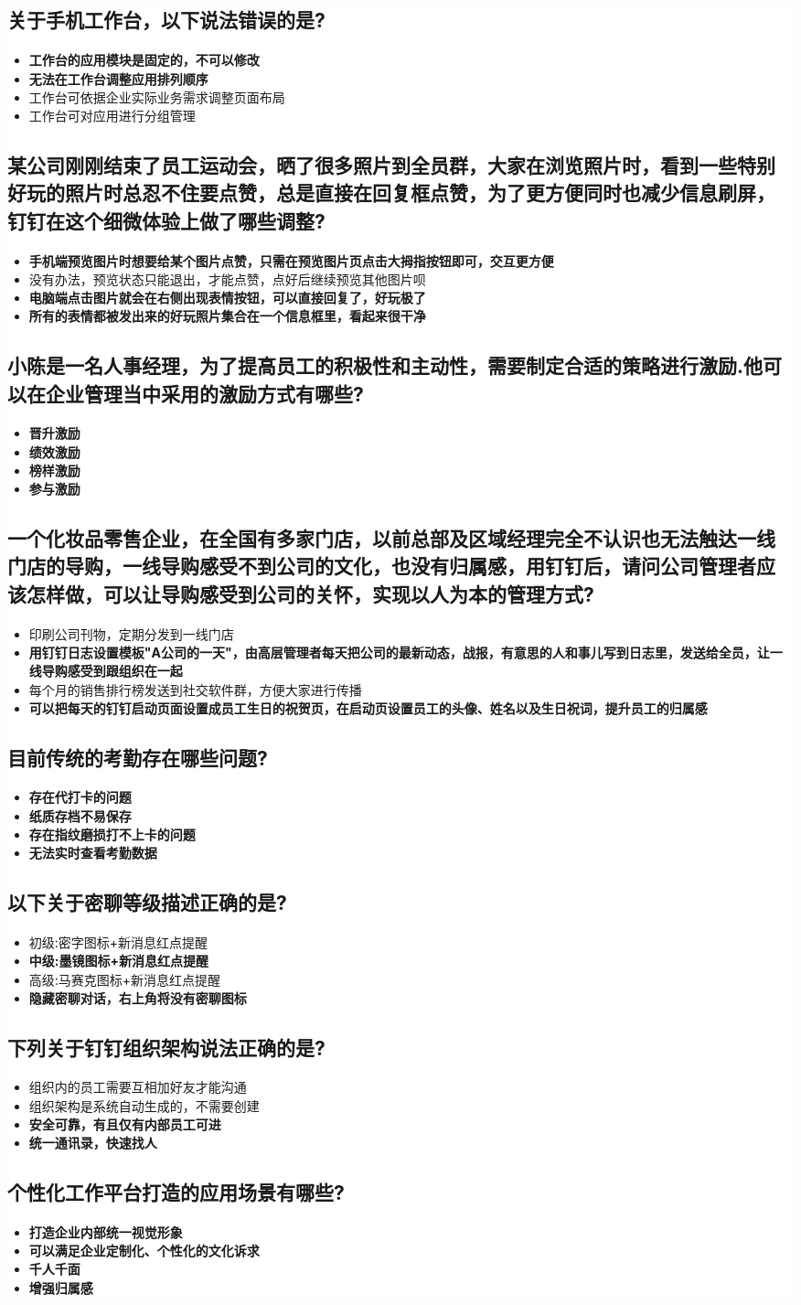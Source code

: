 ## 关于手机工作台，以下说法错误的是?
  - **工作台的应用模块是固定的，不可以修改**
  - **无法在工作台调整应用排列顺序**
  - 工作台可依据企业实际业务需求调整页面布局
  - 工作台可对应用进行分组管理
## 某公司刚刚结束了员工运动会，晒了很多照片到全员群，大家在浏览照片时，看到一些特别好玩的照片时总忍不住要点赞，总是直接在回复框点赞，为了更方便同时也减少信息刷屏，钉钉在这个细微体验上做了哪些调整?
  - **手机端预览图片时想要给某个图片点赞，只需在预览图片页点击大拇指按钮即可，交互更方便**
  - 没有办法，预览状态只能退出，才能点赞，点好后继续预览其他图片呗
  - **电脑端点击图片就会在右侧出现表情按钮，可以直接回复了，好玩极了**
  - **所有的表情都被发出来的好玩照片集合在一个信息框里，看起来很干净**

## 小陈是一名人事经理，为了提高员工的积极性和主动性，需要制定合适的策略进行激励.他可以在企业管理当中采用的激励方式有哪些?
  - **晋升激励**
  - **绩效激励**
  - **榜样激励**
  - **参与激励**

## 一个化妆品零售企业，在全国有多家门店，以前总部及区域经理完全不认识也无法触达一线门店的导购，一线导购感受不到公司的文化，也没有归属感，用钉钉后，请问公司管理者应该怎样做，可以让导购感受到公司的关怀，实现以人为本的管理方式?
  - 印刷公司刊物，定期分发到一线门店
  - **用钉钉日志设置模板"A公司的一天"，由高层管理者每天把公司的最新动态，战报，有意思的人和事儿写到日志里，发送给全员，让一线导购感受到跟组织在一起**
  - 每个月的销售排行榜发送到社交软件群，方便大家进行传播
  - **可以把每天的钉钉启动页面设置成员工生日的祝贺页，在启动页设置员工的头像、姓名以及生日祝词，提升员工的归属感**

## 目前传统的考勤存在哪些问题?
  - **存在代打卡的问题**
  - **纸质存档不易保存**
  - **存在指纹磨损打不上卡的问题**
  - **无法实时查看考勤数据**
##  以下关于密聊等级描述正确的是?
  - 初级:密字图标+新消息红点提醒
  - **中级:墨镜图标+新消息红点提醒**
  - 高级:马赛克图标+新消息红点提醒
  - **隐藏密聊对话，右上角将没有密聊图标**
## 下列关于钉钉组织架构说法正确的是?
  - 组织内的员工需要互相加好友才能沟通
  - 组织架构是系统自动生成的，不需要创建
  - **安全可靠，有且仅有内部员工可进**
  - **统一通讯录，快速找人**
## 个性化工作平台打造的应用场景有哪些?
  - **打造企业内部统一视觉形象**
  - **可以满足企业定制化、个性化的文化诉求**
  - **千人千面**
  - **增强归属感**
